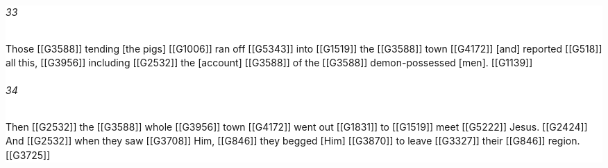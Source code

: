 ###### 33
Those [[G3588]] tending [the pigs] [[G1006]] ran off [[G5343]] into [[G1519]] the [[G3588]] town [[G4172]] [and] reported [[G518]] all this, [[G3956]] including [[G2532]] the [account] [[G3588]] of the [[G3588]] demon-possessed [men]. [[G1139]]

###### 34
Then [[G2532]] the [[G3588]] whole [[G3956]] town [[G4172]] went out [[G1831]] to [[G1519]] meet [[G5222]] Jesus. [[G2424]] And [[G2532]] when they saw [[G3708]] Him, [[G846]] they begged [Him] [[G3870]] to leave [[G3327]] their [[G846]] region. [[G3725]]

